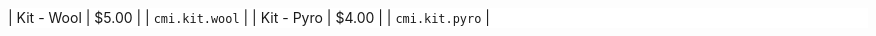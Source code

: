 | Kit - Wool                                       | $5.00     |                 | `cmi.kit.wool`                                                                                                                                                                                                                                                                                                                                                                                                                                                          |
| Kit - Pyro                                       | $4.00     |                 | `cmi.kit.pyro`                                                                                                                                                                                                                                                                                                                                                                                                                                                          |
